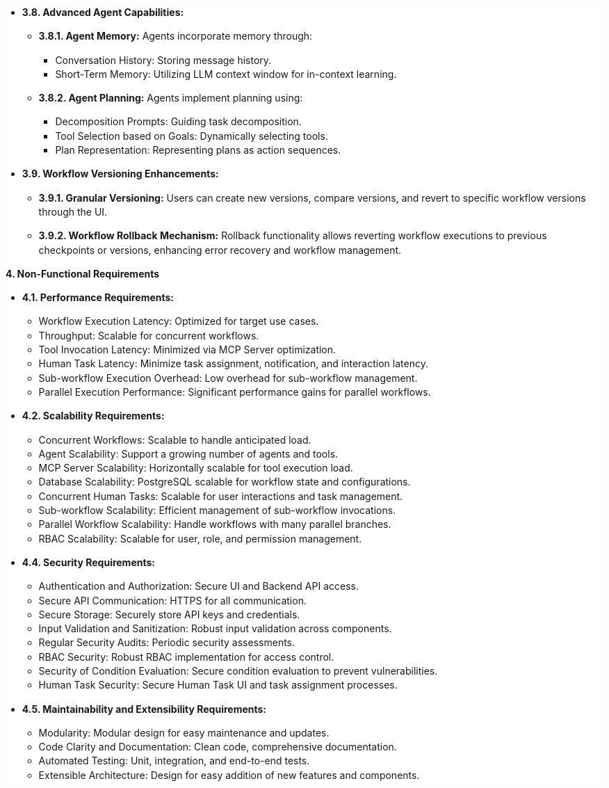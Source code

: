 *   **3.8. Advanced Agent Capabilities:**

    *   **3.8.1. Agent Memory:**
        Agents incorporate memory through:
        * Conversation History: Storing message history.
        * Short-Term Memory: Utilizing LLM context window for in-context learning.

    *   **3.8.2. Agent Planning:**
        Agents implement planning using:
        * Decomposition Prompts: Guiding task decomposition.
        * Tool Selection based on Goals: Dynamically selecting tools.
        * Plan Representation: Representing plans as action sequences.

*   **3.9. Workflow Versioning Enhancements:**

    *   **3.9.1. Granular Versioning:**
        Users can create new versions, compare versions, and revert to specific workflow versions through the UI.

    *   **3.9.2. Workflow Rollback Mechanism:**
        Rollback functionality allows reverting workflow executions to previous checkpoints or versions, enhancing error recovery and workflow management.

**4. Non-Functional Requirements**

*   **4.1. Performance Requirements:**
    * Workflow Execution Latency: Optimized for target use cases.
    * Throughput: Scalable for concurrent workflows.
    * Tool Invocation Latency: Minimized via MCP Server optimization.
    * Human Task Latency: Minimize task assignment, notification, and interaction latency.
    * Sub-workflow Execution Overhead: Low overhead for sub-workflow management.
    * Parallel Execution Performance: Significant performance gains for parallel workflows.

*   **4.2. Scalability Requirements:**
    * Concurrent Workflows: Scalable to handle anticipated load.
    * Agent Scalability: Support a growing number of agents and tools.
    * MCP Server Scalability: Horizontally scalable for tool execution load.
    * Database Scalability: PostgreSQL scalable for workflow state and configurations.
    * Concurrent Human Tasks: Scalable for user interactions and task management.
    * Sub-workflow Scalability: Efficient management of sub-workflow invocations.
    * Parallel Workflow Scalability: Handle workflows with many parallel branches.
    * RBAC Scalability: Scalable for user, role, and permission management.

*   **4.4. Security Requirements:**
    * Authentication and Authorization: Secure UI and Backend API access.
    * Secure API Communication: HTTPS for all communication.
    * Secure Storage: Securely store API keys and credentials.
    * Input Validation and Sanitization: Robust input validation across components.
    * Regular Security Audits: Periodic security assessments.
    * RBAC Security: Robust RBAC implementation for access control.
    * Security of Condition Evaluation: Secure condition evaluation to prevent vulnerabilities.
    * Human Task Security: Secure Human Task UI and task assignment processes.

*   **4.5. Maintainability and Extensibility Requirements:**
    * Modularity: Modular design for easy maintenance and updates.
    * Code Clarity and Documentation: Clean code, comprehensive documentation.
    * Automated Testing: Unit, integration, and end-to-end tests.
    * Extensible Architecture: Design for easy addition of new features and components.
